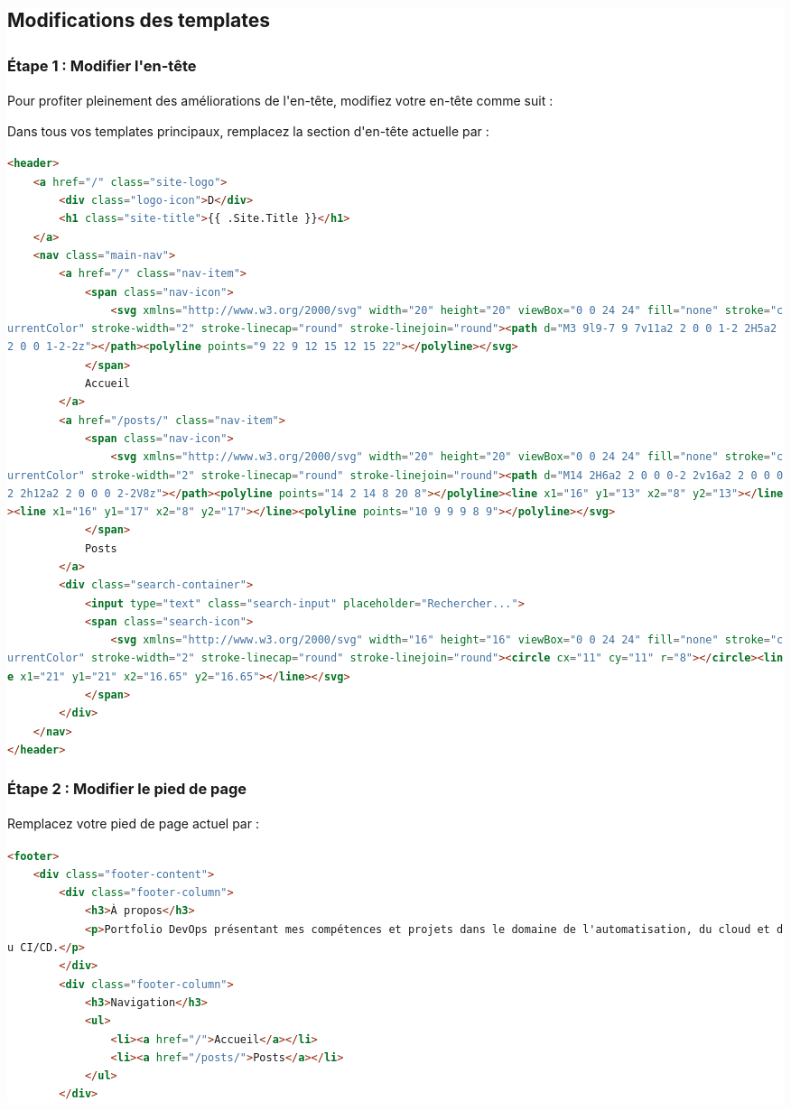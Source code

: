 ## Modifications des templates

### Étape 1 : Modifier l'en-tête

Pour profiter pleinement des améliorations de l'en-tête, modifiez votre en-tête comme suit :

Dans tous vos templates principaux, remplacez la section d'en-tête actuelle par :

```html
<header>
    <a href="/" class="site-logo">
        <div class="logo-icon">D</div>
        <h1 class="site-title">{{ .Site.Title }}</h1>
    </a>
    <nav class="main-nav">
        <a href="/" class="nav-item">
            <span class="nav-icon">
                <svg xmlns="http://www.w3.org/2000/svg" width="20" height="20" viewBox="0 0 24 24" fill="none" stroke="currentColor" stroke-width="2" stroke-linecap="round" stroke-linejoin="round"><path d="M3 9l9-7 9 7v11a2 2 0 0 1-2 2H5a2 2 0 0 1-2-2z"></path><polyline points="9 22 9 12 15 12 15 22"></polyline></svg>
            </span>
            Accueil
        </a>
        <a href="/posts/" class="nav-item">
            <span class="nav-icon">
                <svg xmlns="http://www.w3.org/2000/svg" width="20" height="20" viewBox="0 0 24 24" fill="none" stroke="currentColor" stroke-width="2" stroke-linecap="round" stroke-linejoin="round"><path d="M14 2H6a2 2 0 0 0-2 2v16a2 2 0 0 0 2 2h12a2 2 0 0 0 2-2V8z"></path><polyline points="14 2 14 8 20 8"></polyline><line x1="16" y1="13" x2="8" y2="13"></line><line x1="16" y1="17" x2="8" y2="17"></line><polyline points="10 9 9 9 8 9"></polyline></svg>
            </span>
            Posts
        </a>
        <div class="search-container">
            <input type="text" class="search-input" placeholder="Rechercher...">
            <span class="search-icon">
                <svg xmlns="http://www.w3.org/2000/svg" width="16" height="16" viewBox="0 0 24 24" fill="none" stroke="currentColor" stroke-width="2" stroke-linecap="round" stroke-linejoin="round"><circle cx="11" cy="11" r="8"></circle><line x1="21" y1="21" x2="16.65" y2="16.65"></line></svg>
            </span>
        </div>
    </nav>
</header>
```

### Étape 2 : Modifier le pied de page

Remplacez votre pied de page actuel par :

```html
<footer>
    <div class="footer-content">
        <div class="footer-column">
            <h3>À propos</h3>
            <p>Portfolio DevOps présentant mes compétences et projets dans le domaine de l'automatisation, du cloud et du CI/CD.</p>
        </div>
        <div class="footer-column">
            <h3>Navigation</h3>
            <ul>
                <li><a href="/">Accueil</a></li>
                <li><a href="/posts/">Posts</a></li>
            </ul>
        </div>
```